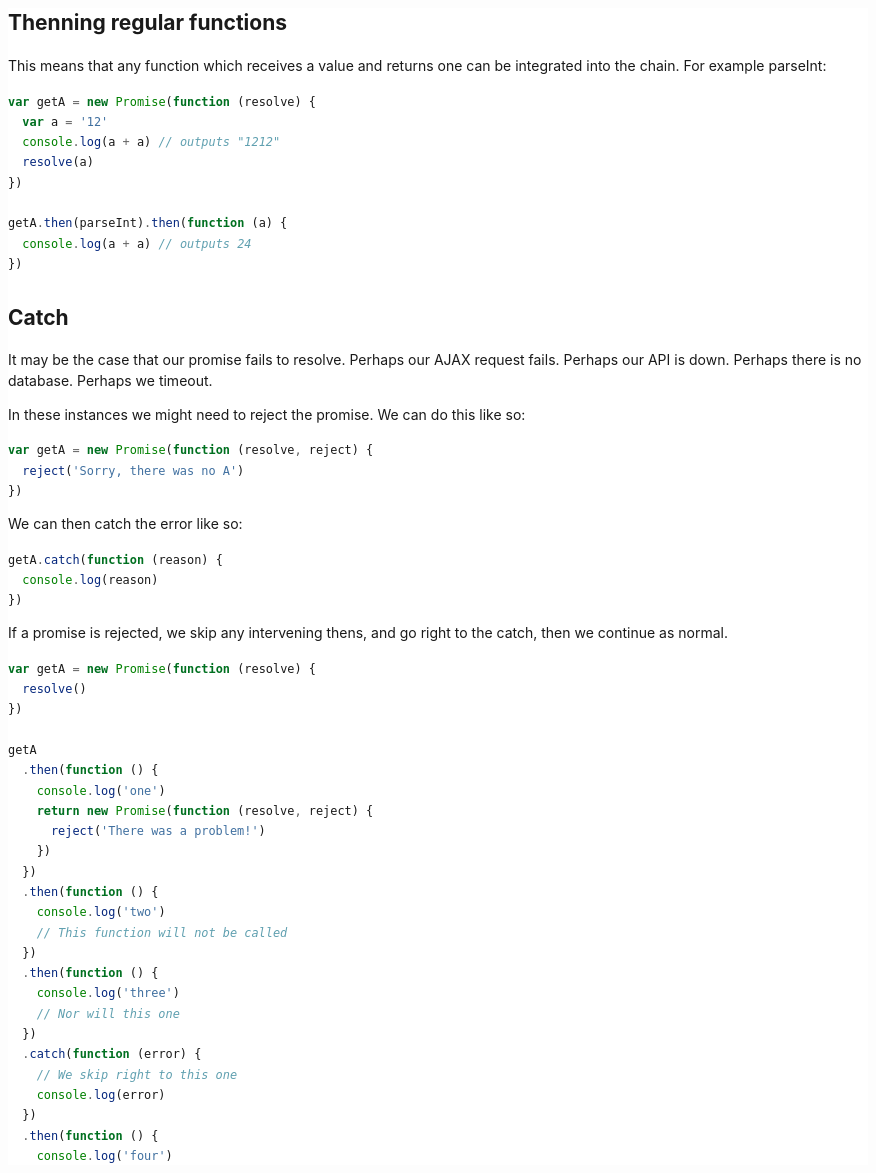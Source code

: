 ## Thenning regular functions

This means that any function which receives a value and returns one can be integrated into the chain. For example parseInt:

```js
var getA = new Promise(function (resolve) {
  var a = '12'
  console.log(a + a) // outputs "1212"
  resolve(a)
})

getA.then(parseInt).then(function (a) {
  console.log(a + a) // outputs 24
})
```

## Catch

It may be the case that our promise fails to resolve. Perhaps our AJAX request fails. Perhaps our API is down. Perhaps there is no database. Perhaps we timeout.

In these instances we might need to reject the promise. We can do this like so:

```js
var getA = new Promise(function (resolve, reject) {
  reject('Sorry, there was no A')
})
```

We can then catch the error like so:

```js
getA.catch(function (reason) {
  console.log(reason)
})
```

If a promise is rejected, we skip any intervening thens, and go right to the catch, then we continue as normal.

```js
var getA = new Promise(function (resolve) {
  resolve()
})

getA
  .then(function () {
    console.log('one')
    return new Promise(function (resolve, reject) {
      reject('There was a problem!')
    })
  })
  .then(function () {
    console.log('two')
    // This function will not be called
  })
  .then(function () {
    console.log('three')
    // Nor will this one
  })
  .catch(function (error) {
    // We skip right to this one
    console.log(error)
  })
  .then(function () {
    console.log('four')
```